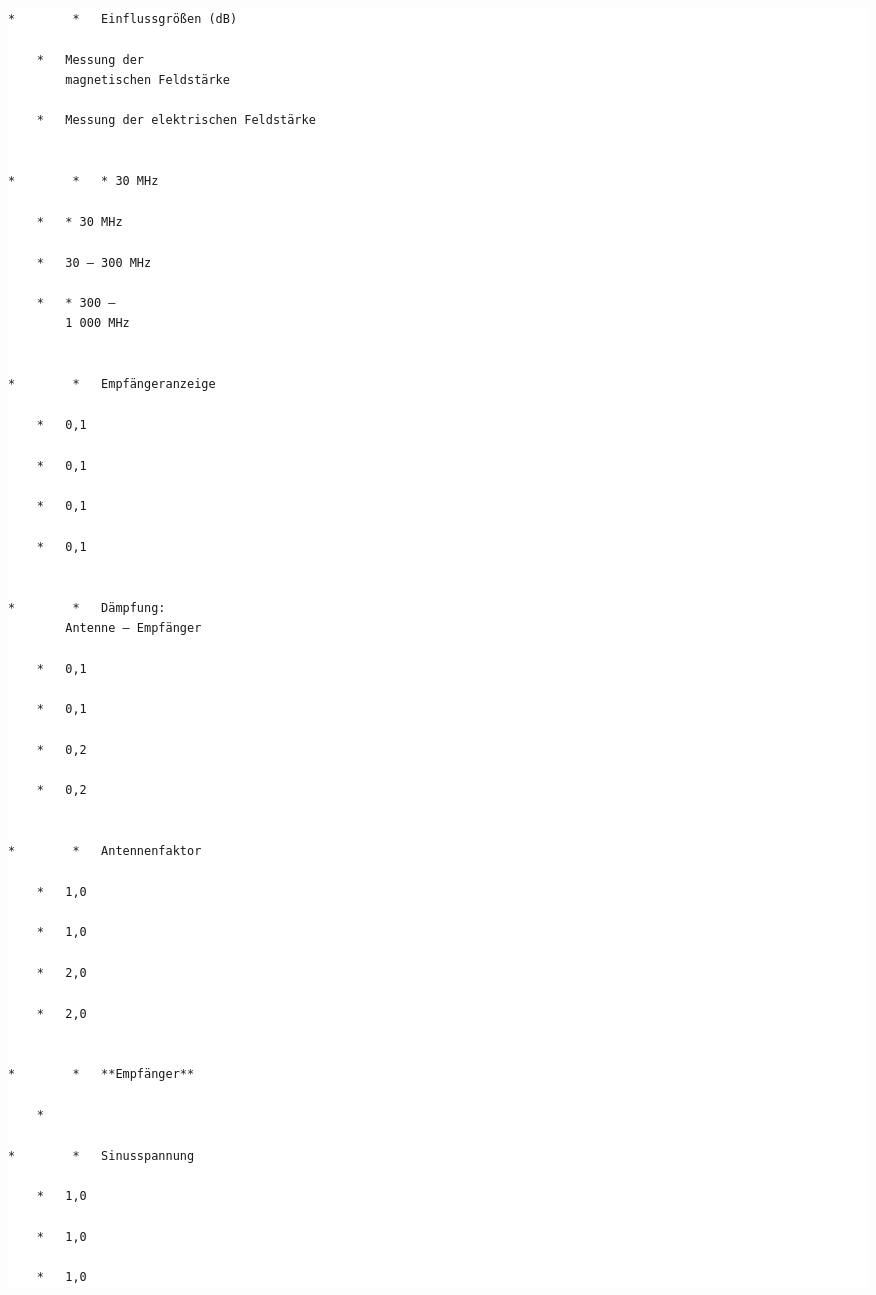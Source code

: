 


    *        *   Einflussgrößen (dB)

        *   Messung der
            magnetischen Feldstärke

        *   Messung der elektrischen Feldstärke


    *        *   * 30 MHz

        *   * 30 MHz

        *   30 – 300 MHz

        *   * 300 –
            1 000 MHz


    *        *   Empfängeranzeige

        *   0,1

        *   0,1

        *   0,1

        *   0,1


    *        *   Dämpfung:
            Antenne – Empfänger

        *   0,1

        *   0,1

        *   0,2

        *   0,2


    *        *   Antennenfaktor

        *   1,0

        *   1,0

        *   2,0

        *   2,0


    *        *   **Empfänger**

        *

    *        *   Sinusspannung

        *   1,0

        *   1,0

        *   1,0
